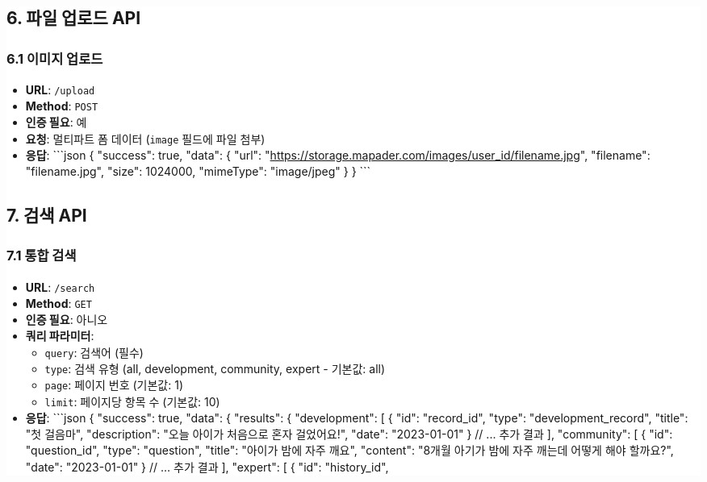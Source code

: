 ## 6. 파일 업로드 API

### 6.1 이미지 업로드

- **URL**: `/upload`
- **Method**: `POST`
- **인증 필요**: 예
- **요청**: 멀티파트 폼 데이터 (`image` 필드에 파일 첨부)
- **응답**:
  \`\`\`json
  {
    "success": true,
    "data": {
      "url": "https://storage.mapader.com/images/user_id/filename.jpg",
      "filename": "filename.jpg",
      "size": 1024000,
      "mimeType": "image/jpeg"
    }
  }
  \`\`\`

## 7. 검색 API

### 7.1 통합 검색

- **URL**: `/search`
- **Method**: `GET`
- **인증 필요**: 아니오
- **쿼리 파라미터**:
  - `query`: 검색어 (필수)
  - `type`: 검색 유형 (all, development, community, expert - 기본값: all)
  - `page`: 페이지 번호 (기본값: 1)
  - `limit`: 페이지당 항목 수 (기본값: 10)
- **응답**:
  \`\`\`json
  {
    "success": true,
    "data": {
      "results": {
        "development": [
          {
            "id": "record_id",
            "type": "development_record",
            "title": "첫 걸음마",
            "description": "오늘 아이가 처음으로 혼자 걸었어요!",
            "date": "2023-01-01"
          }
          // ... 추가 결과
        ],
        "community": [
          {
            "id": "question_id",
            "type": "question",
            "title": "아이가 밤에 자주 깨요",
            "content": "8개월 아기가 밤에 자주 깨는데 어떻게 해야 할까요?",
            "date": "2023-01-01"
          }
          // ... 추가 결과
        ],
        "expert": [
          {
            "id": "history_id",